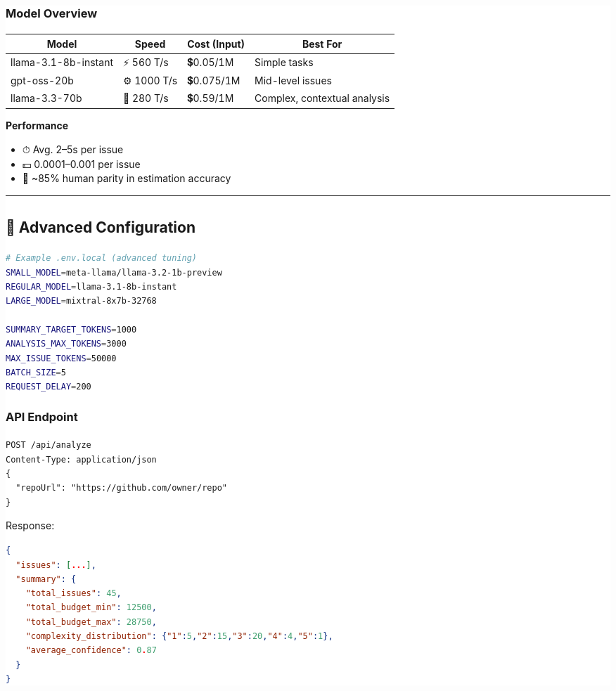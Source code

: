 ### Model Overview

| Model                | Speed       | Cost (Input) | Best For                     |
| -------------------- | ----------- | ------------ | ---------------------------- |
| llama-3.1-8b-instant | ⚡ 560 T/s   | 💲0.05/1M    | Simple tasks                 |
| gpt-oss-20b          | ⚙️ 1000 T/s | 💲0.075/1M   | Mid-level issues             |
| llama-3.3-70b        | 🧠 280 T/s  | 💲0.59/1M    | Complex, contextual analysis |

**Performance**

* ⏱ Avg. 2–5s per issue
* 💵 $0.0001–$0.001 per issue
* 🎯 ~85% human parity in estimation accuracy

---

## 🔧 Advanced Configuration

```bash
# Example .env.local (advanced tuning)
SMALL_MODEL=meta-llama/llama-3.2-1b-preview
REGULAR_MODEL=llama-3.1-8b-instant
LARGE_MODEL=mixtral-8x7b-32768

SUMMARY_TARGET_TOKENS=1000
ANALYSIS_MAX_TOKENS=3000
MAX_ISSUE_TOKENS=50000
BATCH_SIZE=5
REQUEST_DELAY=200
```

### API Endpoint

```http
POST /api/analyze
Content-Type: application/json
{
  "repoUrl": "https://github.com/owner/repo"
}
```

Response:

```json
{
  "issues": [...],
  "summary": {
    "total_issues": 45,
    "total_budget_min": 12500,
    "total_budget_max": 28750,
    "complexity_distribution": {"1":5,"2":15,"3":20,"4":4,"5":1},
    "average_confidence": 0.87
  }
}
```

